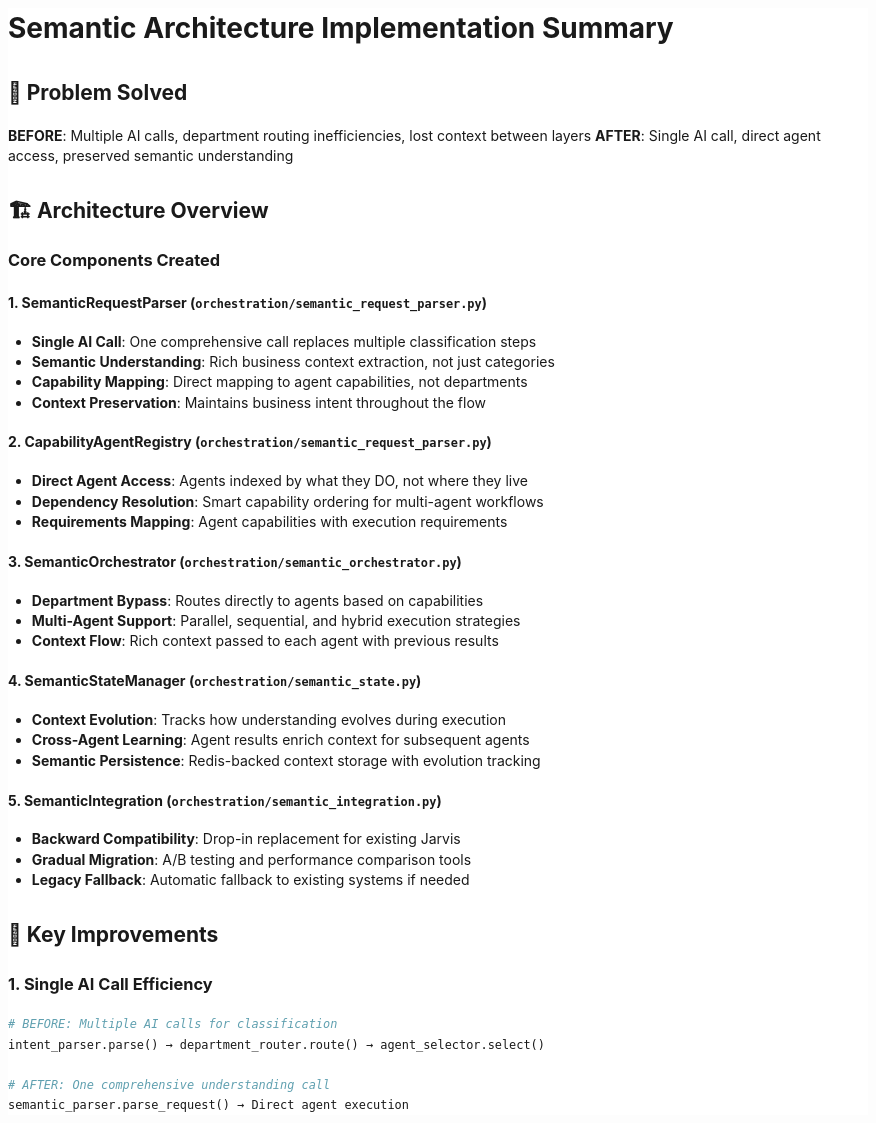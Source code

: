 # Semantic Architecture Implementation Summary

## 🎯 Problem Solved

**BEFORE**: Multiple AI calls, department routing inefficiencies, lost context between layers
**AFTER**: Single AI call, direct agent access, preserved semantic understanding

## 🏗️ Architecture Overview

### Core Components Created

#### 1. SemanticRequestParser (`orchestration/semantic_request_parser.py`)
- **Single AI Call**: One comprehensive call replaces multiple classification steps
- **Semantic Understanding**: Rich business context extraction, not just categories
- **Capability Mapping**: Direct mapping to agent capabilities, not departments
- **Context Preservation**: Maintains business intent throughout the flow

#### 2. CapabilityAgentRegistry (`orchestration/semantic_request_parser.py`)
- **Direct Agent Access**: Agents indexed by what they DO, not where they live
- **Dependency Resolution**: Smart capability ordering for multi-agent workflows
- **Requirements Mapping**: Agent capabilities with execution requirements

#### 3. SemanticOrchestrator (`orchestration/semantic_orchestrator.py`)
- **Department Bypass**: Routes directly to agents based on capabilities
- **Multi-Agent Support**: Parallel, sequential, and hybrid execution strategies
- **Context Flow**: Rich context passed to each agent with previous results

#### 4. SemanticStateManager (`orchestration/semantic_state.py`)
- **Context Evolution**: Tracks how understanding evolves during execution
- **Cross-Agent Learning**: Agent results enrich context for subsequent agents
- **Semantic Persistence**: Redis-backed context storage with evolution tracking

#### 5. SemanticIntegration (`orchestration/semantic_integration.py`)
- **Backward Compatibility**: Drop-in replacement for existing Jarvis
- **Gradual Migration**: A/B testing and performance comparison tools
- **Legacy Fallback**: Automatic fallback to existing systems if needed

## 🚀 Key Improvements

### 1. Single AI Call Efficiency
```python
# BEFORE: Multiple AI calls for classification
intent_parser.parse() → department_router.route() → agent_selector.select()

# AFTER: One comprehensive understanding call
semantic_parser.parse_request() → Direct agent execution
```

